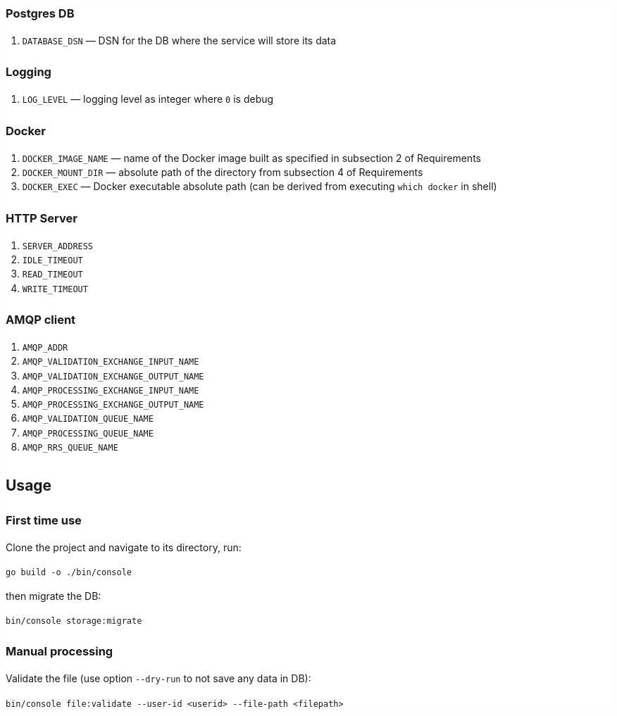 ### Postgres DB

1. `DATABASE_DSN` — DSN for the DB where the service will store its data

### Logging

1. `LOG_LEVEL` — logging level as integer where `0` is debug

### Docker

1. `DOCKER_IMAGE_NAME` — name of the Docker image built as specified in subsection 2 of Requirements
2. `DOCKER_MOUNT_DIR` — absolute path of the directory from subsection 4 of Requirements
3. `DOCKER_EXEC` — Docker executable absolute path (can be derived from executing `which docker` in shell)

### HTTP Server
1. `SERVER_ADDRESS`
2. `IDLE_TIMEOUT`
3. `READ_TIMEOUT`
4. `WRITE_TIMEOUT`

### AMQP client
1. `AMQP_ADDR`
2. `AMQP_VALIDATION_EXCHANGE_INPUT_NAME`
3. `AMQP_VALIDATION_EXCHANGE_OUTPUT_NAME`
4. `AMQP_PROCESSING_EXCHANGE_INPUT_NAME`
5. `AMQP_PROCESSING_EXCHANGE_OUTPUT_NAME`
6. `AMQP_VALIDATION_QUEUE_NAME`
7. `AMQP_PROCESSING_QUEUE_NAME`
8. `AMQP_RRS_QUEUE_NAME`

## Usage

### First time use

Clone the project and navigate to its directory, run:
```shell
go build -o ./bin/console
```
then migrate the DB:
```shell
bin/console storage:migrate
```

### Manual processing

Validate the file (use option `--dry-run` to not save any data in DB):
```shell
bin/console file:validate --user-id <userid> --file-path <filepath>
```
